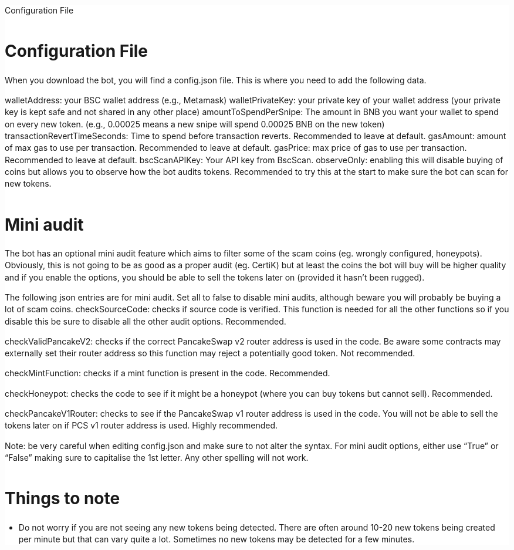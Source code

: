 Configuration File

# Configuration File


When you download the bot, you will find a config.json file. This is where you need to add the following data.

walletAddress: your BSC wallet address (e.g., Metamask)
walletPrivateKey: your private key of your wallet address (your private key is kept safe and not shared in any other place)
amountToSpendPerSnipe: The amount in BNB you want your wallet to spend on every new token. (e.g., 0.00025 means a new snipe will spend 0.00025 BNB on the new token)
transactionRevertTimeSeconds: Time to spend before transaction reverts. Recommended to leave at default.
gasAmount: amount of max gas to use per transaction. Recommended to leave at default.
gasPrice:  max price of gas to use per transaction. Recommended to leave at default.
bscScanAPIKey: Your API key from BscScan.
observeOnly: enabling this will disable buying of coins but allows you to observe how the bot audits tokens. Recommended to try this at the start to make sure the bot can scan for new tokens.

# Mini audit

The bot has an optional mini audit feature which aims to filter some of the scam coins (eg. wrongly configured, honeypots). Obviously, this is not going to be as good as a proper audit (eg. CertiK) but at least the coins the bot will buy will be higher quality and if you enable the options, you should be able to sell the tokens later on (provided it hasn’t been rugged).

The following json entries are for mini audit. Set all to false to disable mini audits, although beware you will probably be buying a lot of scam coins.
checkSourceCode: checks if source code is verified. This function is needed for all the other functions so if you disable this be sure to disable all the other audit options. Recommended.

checkValidPancakeV2: checks if the correct PancakeSwap v2 router address is used in the code. Be aware some contracts may externally set their router address so this function may reject a potentially good token. Not recommended.

checkMintFunction: checks if a mint function is present in the code. Recommended.

checkHoneypot: checks the code to see if it might be a honeypot (where you can buy tokens but cannot sell). Recommended.

checkPancakeV1Router: checks to see if the PancakeSwap v1 router address is used in the code. You will not be able to sell the tokens later on if PCS v1 router address is used. Highly recommended.

Note: be very careful when editing config.json and make sure to not alter the syntax. For mini audit options, either use “True” or “False” making sure to capitalise the 1st letter. Any other spelling will not work.

# Things to note

-	Do not worry if you are not seeing any new tokens being detected. There are often around 10-20 new tokens being created per minute but that can vary quite a lot. Sometimes no new tokens may be detected for a few minutes.
